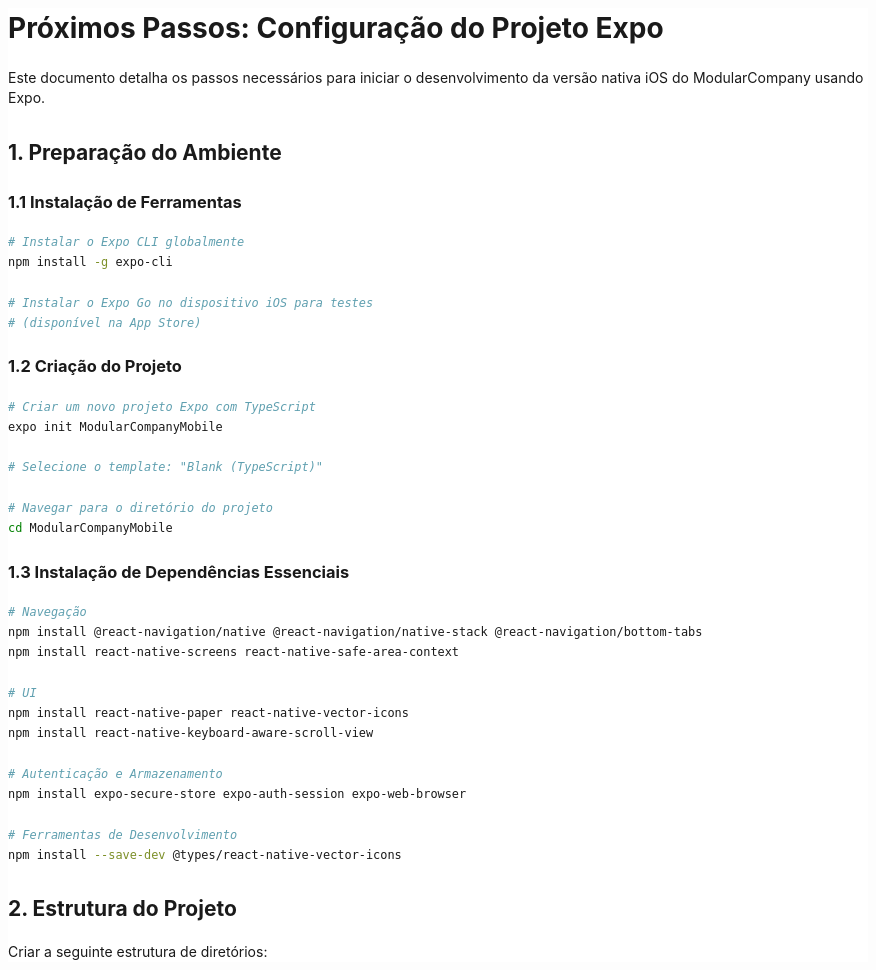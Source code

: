 # Próximos Passos: Configuração do Projeto Expo

Este documento detalha os passos necessários para iniciar o desenvolvimento da versão nativa iOS do ModularCompany usando Expo.

## 1. Preparação do Ambiente

### 1.1 Instalação de Ferramentas

```bash
# Instalar o Expo CLI globalmente
npm install -g expo-cli

# Instalar o Expo Go no dispositivo iOS para testes
# (disponível na App Store)
```

### 1.2 Criação do Projeto

```bash
# Criar um novo projeto Expo com TypeScript
expo init ModularCompanyMobile

# Selecione o template: "Blank (TypeScript)"

# Navegar para o diretório do projeto
cd ModularCompanyMobile
```

### 1.3 Instalação de Dependências Essenciais

```bash
# Navegação
npm install @react-navigation/native @react-navigation/native-stack @react-navigation/bottom-tabs
npm install react-native-screens react-native-safe-area-context

# UI
npm install react-native-paper react-native-vector-icons
npm install react-native-keyboard-aware-scroll-view

# Autenticação e Armazenamento
npm install expo-secure-store expo-auth-session expo-web-browser

# Ferramentas de Desenvolvimento
npm install --save-dev @types/react-native-vector-icons
```

## 2. Estrutura do Projeto

Criar a seguinte estrutura de diretórios:

